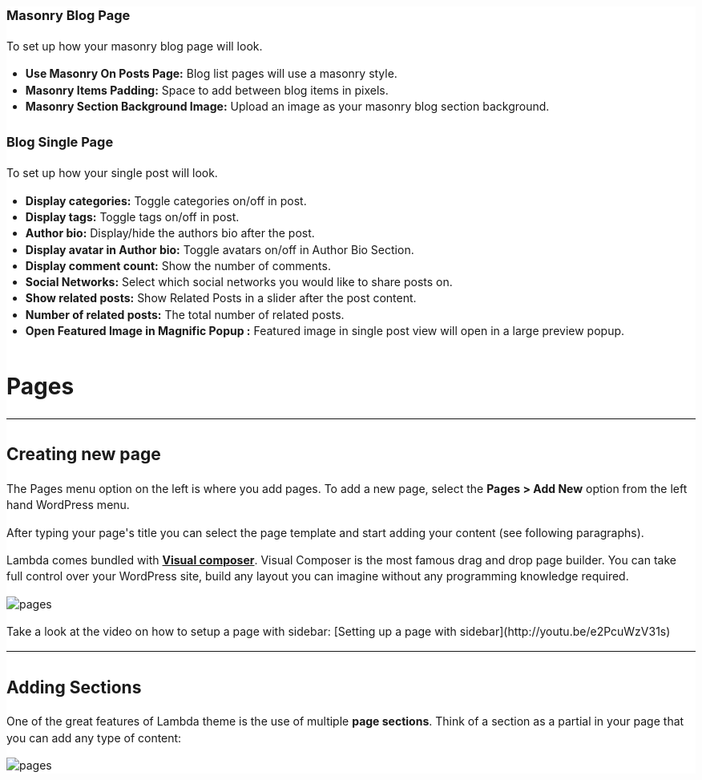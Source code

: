 
### Masonry Blog Page
To set up how your masonry blog page will look.

- **Use Masonry On Posts Page:** Blog list pages will use a masonry style.
- **Masonry Items Padding:** Space to add between blog items in pixels.
- **Masonry Section Background Image:** Upload an image as your masonry blog section background.

### Blog Single Page

To set up how your single post will look.

- **Display categories:** Toggle categories on/off in post.
- **Display tags:** Toggle tags on/off in post.
- **Author bio:** Display/hide the authors bio after the post.
- **Display avatar in Author bio:** Toggle avatars on/off in Author Bio Section.
- **Display comment count:** Show the number of comments.
- **Social Networks:** Select which social networks you would like to share posts on.
- **Show related posts:** Show Related Posts in a slider after the post content.
- **Number of related posts:** The total number of related posts.
- **Open Featured Image in Magnific Popup :** Featured image in single post view will open in a large preview popup.

# Pages

---

## Creating new page
The Pages menu option on the left is where you add pages. To add a new page, select the **Pages > Add New** option from the left hand WordPress menu.

After typing your page's title you can select the page template and start adding your content (see following paragraphs).

Lambda comes bundled with **[Visual composer](http://demo.wpbakery.com/?theme=visual-composer)**. Visual Composer is the most famous drag and drop page builder. You can take full control over your WordPress site, build any layout you can imagine without any programming knowledge required.

![pages](assets/images/pages.png)

<div class="alert alert-success">
    <i class="fa fa-youtube-play"></i> Take a look at the video on how to setup a page with sidebar: [Setting up a page with sidebar](http://youtu.be/e2PcuWzV31s)
</div>

---

## Adding Sections
One of the great features of Lambda theme is the use of multiple **page sections**. Think of a section as a partial in your page that you can add any type of content:

![pages](assets/images/sections.png)
